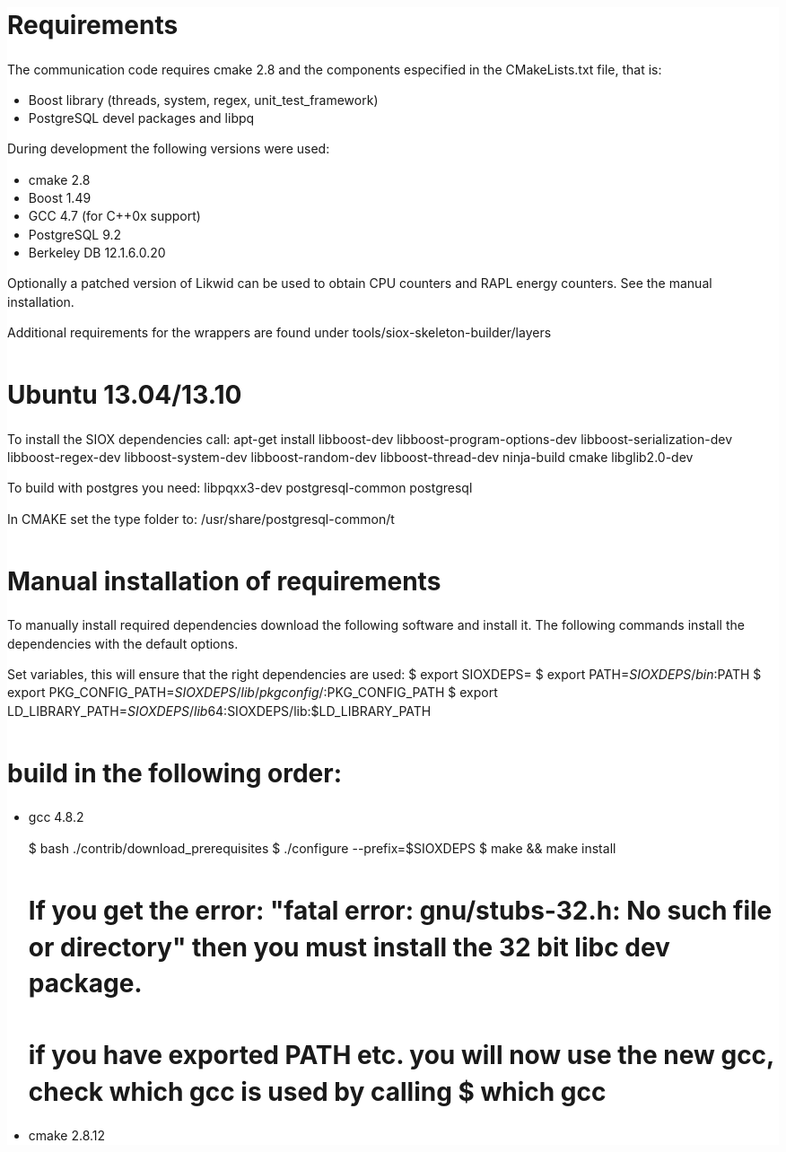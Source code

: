 ﻿Requirements
============

The communication code requires cmake 2.8 and the components especified in the CMakeLists.txt 
file, that is:

* Boost library (threads, system, regex, unit_test_framework)
* PostgreSQL devel packages and libpq

During development the following versions were used:

* cmake 2.8
* Boost 1.49
* GCC 4.7 (for C++0x support)
* PostgreSQL 9.2
* Berkeley DB 12.1.6.0.20

Optionally a patched version of Likwid can be used to obtain CPU counters and RAPL energy counters.
See the manual installation.

Additional requirements for the wrappers are found under tools/siox-skeleton-builder/layers


Ubuntu 13.04/13.10
==================
To install the SIOX dependencies call:
apt-get install libboost-dev libboost-program-options-dev libboost-serialization-dev libboost-regex-dev libboost-system-dev libboost-random-dev libboost-thread-dev ninja-build cmake libglib2.0-dev 

To build with postgres you need:
libpqxx3-dev postgresql-common postgresql

In CMAKE set the type folder to: /usr/share/postgresql-common/t


Manual installation of requirements
===================================

To manually install required dependencies download the following software and install it.
The following commands install the dependencies with the default options.

Set variables, this will ensure that the right dependencies are used:
	$ export SIOXDEPS=<WHERE YOU WANT TO INSTALL THE DEPS INTO>
	$ export PATH=$SIOXDEPS/bin:$PATH
	$ export PKG_CONFIG_PATH=$SIOXDEPS/lib/pkgconfig/:$PKG_CONFIG_PATH
	$ export LD_LIBRARY_PATH=$SIOXDEPS/lib64:$SIOXDEPS/lib:$LD_LIBRARY_PATH

# build in the following order:
* gcc 4.8.2

	$ bash ./contrib/download_prerequisites
	$ ./configure --prefix=$SIOXDEPS 
	$ make && make install

	# If you get the error: "fatal error: gnu/stubs-32.h: No such file or directory" then you must install the 32 bit libc dev package.
	# if you have exported PATH etc. you will now use the new gcc, check which gcc is used by calling $ which gcc
* cmake 2.8.12 
